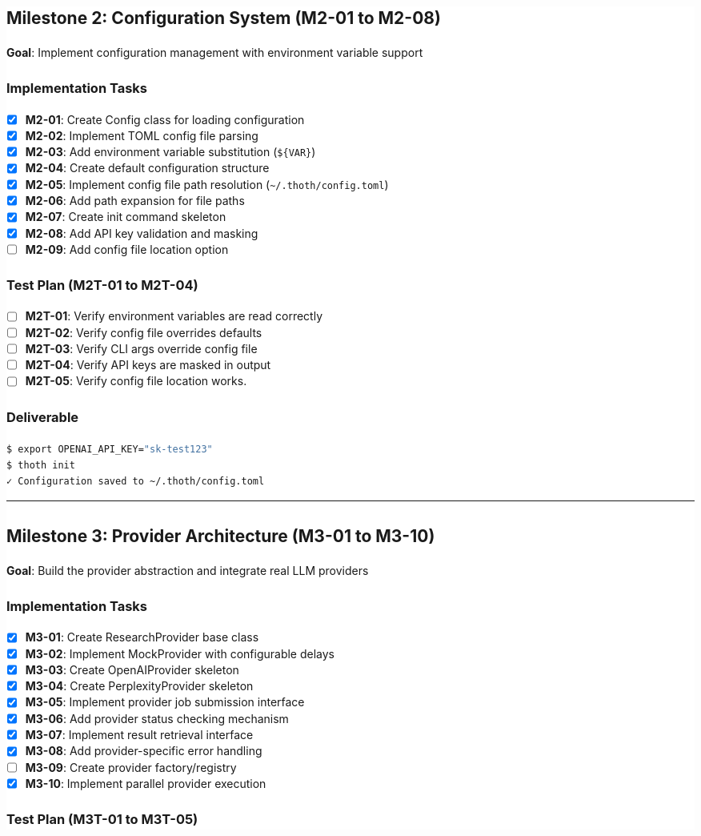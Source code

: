 
## Milestone 2: Configuration System (M2-01 to M2-08)

**Goal**: Implement configuration management with environment variable support

### Implementation Tasks

- [x] **M2-01**: Create Config class for loading configuration
- [x] **M2-02**: Implement TOML config file parsing
- [x] **M2-03**: Add environment variable substitution (`${VAR}`)
- [x] **M2-04**: Create default configuration structure
- [x] **M2-05**: Implement config file path resolution (`~/.thoth/config.toml`)
- [x] **M2-06**: Add path expansion for file paths
- [x] **M2-07**: Create init command skeleton
- [x] **M2-08**: Add API key validation and masking
- [ ] **M2-09**: Add config file location option

### Test Plan (M2T-01 to M2T-04)

- [ ] **M2T-01**: Verify environment variables are read correctly
- [ ] **M2T-02**: Verify config file overrides defaults
- [ ] **M2T-03**: Verify CLI args override config file
- [ ] **M2T-04**: Verify API keys are masked in output
- [ ] **M2T-05**: Verify config file location works.

### Deliverable

```bash
$ export OPENAI_API_KEY="sk-test123"
$ thoth init
✓ Configuration saved to ~/.thoth/config.toml
```

---

## Milestone 3: Provider Architecture (M3-01 to M3-10)

**Goal**: Build the provider abstraction and integrate real LLM providers

### Implementation Tasks

- [x] **M3-01**: Create ResearchProvider base class
- [x] **M3-02**: Implement MockProvider with configurable delays
- [x] **M3-03**: Create OpenAIProvider skeleton
- [x] **M3-04**: Create PerplexityProvider skeleton
- [x] **M3-05**: Implement provider job submission interface
- [x] **M3-06**: Add provider status checking mechanism
- [x] **M3-07**: Implement result retrieval interface
- [x] **M3-08**: Add provider-specific error handling
- [ ] **M3-09**: Create provider factory/registry
- [x] **M3-10**: Implement parallel provider execution

### Test Plan (M3T-01 to M3T-05)
